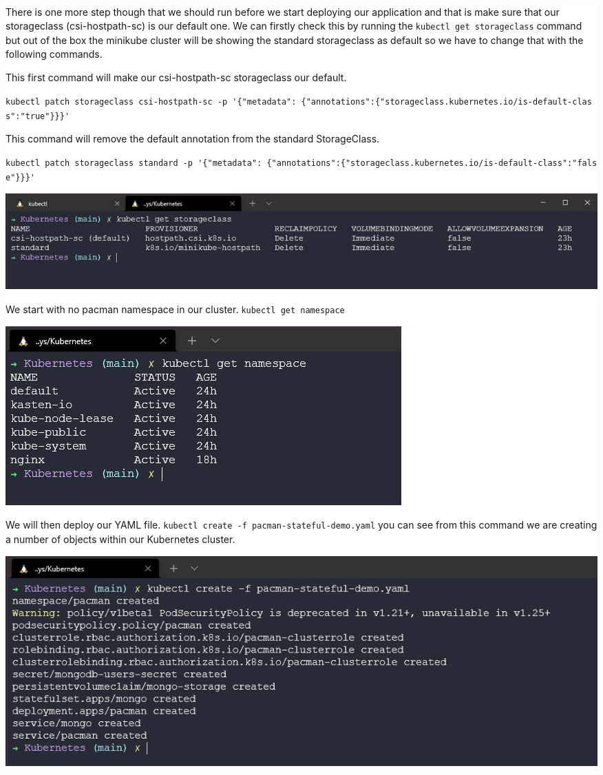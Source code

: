 There is one more step though that we should run before we start deploying our application and that is make sure that our storageclass (csi-hostpath-sc) is our default one. We can firstly check this by running the `kubectl get storageclass` command but out of the box the minikube cluster will be showing the standard storageclass as default so we have to change that with the following commands. 

This first command will make our csi-hostpath-sc storageclass our default.

`kubectl patch storageclass csi-hostpath-sc -p '{"metadata": {"annotations":{"storageclass.kubernetes.io/is-default-class":"true"}}}'`

This command will remove the default annotation from the standard StorageClass. 

`kubectl patch storageclass standard -p '{"metadata": {"annotations":{"storageclass.kubernetes.io/is-default-class":"false"}}}'`

![](Images/Day55_Kubernetes2.png)

We start with no pacman namespace in our cluster. `kubectl get namespace`

![](Images/Day55_Kubernetes3.png)

We will then deploy our YAML file. `kubectl create -f pacman-stateful-demo.yaml` you can see from this command we are creating a number of objects within our Kubernetes cluster. 

![](Images/Day55_Kubernetes4.png)
